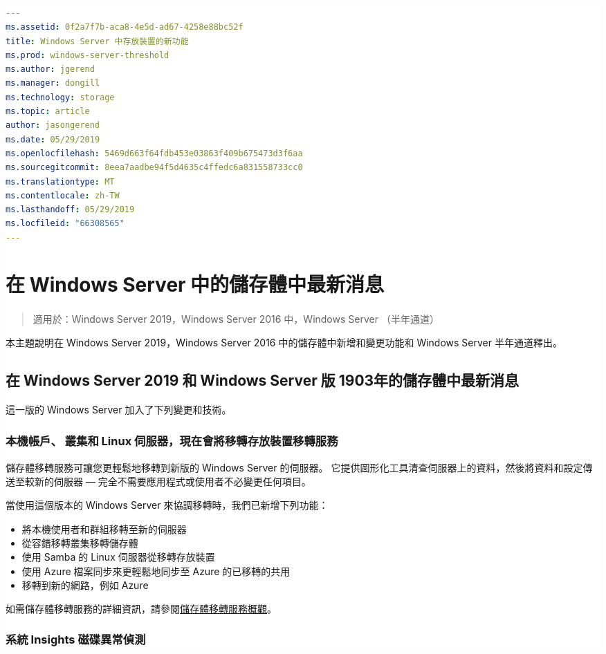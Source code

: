 ```yaml
---
ms.assetid: 0f2a7f7b-aca8-4e5d-ad67-4258e88bc52f
title: Windows Server 中存放裝置的新功能
ms.prod: windows-server-threshold
ms.author: jgerend
ms.manager: dongill
ms.technology: storage
ms.topic: article
author: jasongerend
ms.date: 05/29/2019
ms.openlocfilehash: 5469d663f64fdb453e03863f409b675473d3f6aa
ms.sourcegitcommit: 8eea7aadbe94f5d4635c4ffedc6a831558733cc0
ms.translationtype: MT
ms.contentlocale: zh-TW
ms.lasthandoff: 05/29/2019
ms.locfileid: "66308565"
---
```

# <a name="whats-new-in-storage-in-windows-server"></a>在 Windows Server 中的儲存體中最新消息

>適用於：Windows Server 2019，Windows Server 2016 中，Windows Server （半年通道）

本主題說明在 Windows Server 2019，Windows Server 2016 中的儲存體中新增和變更功能和 Windows Server 半年通道釋出。

## <a name="whats-new-in-storage-in-windows-server-2019-and-windows-server-version-1903"></a>在 Windows Server 2019 和 Windows Server 版 1903年的儲存體中最新消息

這一版的 Windows Server 加入了下列變更和技術。

### <a name="storage-migration-service-now-migrates-local-accounts-clusters-and-linux-servers"></a>本機帳戶、 叢集和 Linux 伺服器，現在會將移轉存放裝置移轉服務

儲存體移轉服務可讓您更輕鬆地移轉到新版的 Windows Server 的伺服器。 它提供圖形化工具清查伺服器上的資料，然後將資料和設定傳送至較新的伺服器 — 完全不需要應用程式或使用者不必變更任何項目。

當使用這個版本的 Windows Server 來協調移轉時，我們已新增下列功能：

- 將本機使用者和群組移轉至新的伺服器
- 從容錯移轉叢集移轉儲存體
- 使用 Samba 的 Linux 伺服器從移轉存放裝置
- 使用 Azure 檔案同步來更輕鬆地同步至 Azure 的已移轉的共用
- 移轉到新的網路，例如 Azure

如需儲存體移轉服務的詳細資訊，請參閱[儲存體移轉服務概觀](storage-migration-service/overview.md)。

### <a name="system-insights-disk-anomaly-detection"></a>系統 Insights 磁碟異常偵測
